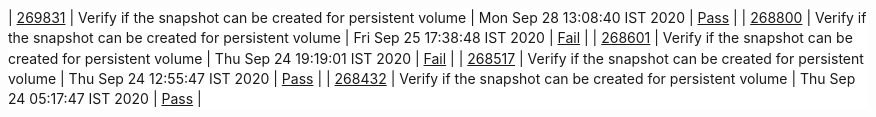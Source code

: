 |     <a href="https://gitlab.openebs.ci/openebs/e2e-konvoy/-/jobs/269831">269831</a>           |  Verify if the snapshot can be created for persistent volume           | Mon Sep 28 13:08:40 IST 2020  | <a href="https://e2e-logs.openebs100.io/app/kibana#/discover?_g=(refreshInterval:(pause:!t,value:0),time:(from:now-7d,mode:quick,to:now))&_a=(columns:!(_source),filters:!(('$state':(store:appState),meta:(alias:!n,disabled:!f,index:cluster-logs,key:commit_id,negate:!f,params:(query:'48659208d84c2bd256d39373844a580264189ca1',type:phrase),type:phrase,value:'48659208d84c2bd256d39373844a580264189ca1'),query:(match:(commit_id:(query:'48659208d84c2bd256d39373844a580264189ca1',type:phrase)))),('$state':(store:appState),meta:(alias:!n,disabled:!f,index:cluster-logs,key:pipeline_id,negate:!f,params:(query:'7713',type:phrase),type:phrase,value:'7713'),query:(match:(pipeline_id:(query:'7713',type:phrase))))),index:cluster-logs,interval:auto,query:(language:lucene,query:''),sort:!('@timestamp',desc))">Pass</a> |
|     <a href="https://gitlab.openebs.ci/openebs/e2e-konvoy/-/jobs/268800">268800</a>           |  Verify if the snapshot can be created for persistent volume           | Fri Sep 25 17:38:48 IST 2020  | <a href="https://e2e-logs.openebs100.io/app/kibana#/discover?_g=(refreshInterval:(pause:!t,value:0),time:(from:now-7d,mode:quick,to:now))&_a=(columns:!(_source),filters:!(('$state':(store:appState),meta:(alias:!n,disabled:!f,index:cluster-logs,key:commit_id,negate:!f,params:(query:'48659208d84c2bd256d39373844a580264189ca1',type:phrase),type:phrase,value:'48659208d84c2bd256d39373844a580264189ca1'),query:(match:(commit_id:(query:'48659208d84c2bd256d39373844a580264189ca1',type:phrase)))),('$state':(store:appState),meta:(alias:!n,disabled:!f,index:cluster-logs,key:pipeline_id,negate:!f,params:(query:'7703',type:phrase),type:phrase,value:'7703'),query:(match:(pipeline_id:(query:'7703',type:phrase))))),index:cluster-logs,interval:auto,query:(language:lucene,query:''),sort:!('@timestamp',desc))">Fail</a> |
|     <a href="https://gitlab.openebs.ci/openebs/e2e-konvoy/-/jobs/268601">268601</a>           |  Verify if the snapshot can be created for persistent volume           | Thu Sep 24 19:19:01 IST 2020  | <a href="https://e2e-logs.openebs100.io/app/kibana#/discover?_g=(refreshInterval:(pause:!t,value:0),time:(from:now-7d,mode:quick,to:now))&_a=(columns:!(_source),filters:!(('$state':(store:appState),meta:(alias:!n,disabled:!f,index:cluster-logs,key:commit_id,negate:!f,params:(query:'48659208d84c2bd256d39373844a580264189ca1',type:phrase),type:phrase,value:'48659208d84c2bd256d39373844a580264189ca1'),query:(match:(commit_id:(query:'48659208d84c2bd256d39373844a580264189ca1',type:phrase)))),('$state':(store:appState),meta:(alias:!n,disabled:!f,index:cluster-logs,key:pipeline_id,negate:!f,params:(query:'7701',type:phrase),type:phrase,value:'7701'),query:(match:(pipeline_id:(query:'7701',type:phrase))))),index:cluster-logs,interval:auto,query:(language:lucene,query:''),sort:!('@timestamp',desc))">Fail</a> |
|     <a href="https://gitlab.openebs.ci/openebs/e2e-konvoy/-/jobs/268517">268517</a>           |  Verify if the snapshot can be created for persistent volume           | Thu Sep 24 12:55:47 IST 2020  | <a href="https://e2e-logs.openebs100.io/app/kibana#/discover?_g=(refreshInterval:(pause:!t,value:0),time:(from:now-7d,mode:quick,to:now))&_a=(columns:!(_source),filters:!(('$state':(store:appState),meta:(alias:!n,disabled:!f,index:cluster-logs,key:commit_id,negate:!f,params:(query:'48659208d84c2bd256d39373844a580264189ca1',type:phrase),type:phrase,value:'48659208d84c2bd256d39373844a580264189ca1'),query:(match:(commit_id:(query:'48659208d84c2bd256d39373844a580264189ca1',type:phrase)))),('$state':(store:appState),meta:(alias:!n,disabled:!f,index:cluster-logs,key:pipeline_id,negate:!f,params:(query:'7700',type:phrase),type:phrase,value:'7700'),query:(match:(pipeline_id:(query:'7700',type:phrase))))),index:cluster-logs,interval:auto,query:(language:lucene,query:''),sort:!('@timestamp',desc))">Pass</a> |
|     <a href="https://gitlab.openebs.ci/openebs/e2e-konvoy/-/jobs/268432">268432</a>           |  Verify if the snapshot can be created for persistent volume           | Thu Sep 24 05:17:47 IST 2020  | <a href="https://e2e-logs.openebs100.io/app/kibana#/discover?_g=(refreshInterval:(pause:!t,value:0),time:(from:now-7d,mode:quick,to:now))&_a=(columns:!(_source),filters:!(('$state':(store:appState),meta:(alias:!n,disabled:!f,index:cluster-logs,key:commit_id,negate:!f,params:(query:'48659208d84c2bd256d39373844a580264189ca1',type:phrase),type:phrase,value:'48659208d84c2bd256d39373844a580264189ca1'),query:(match:(commit_id:(query:'48659208d84c2bd256d39373844a580264189ca1',type:phrase)))),('$state':(store:appState),meta:(alias:!n,disabled:!f,index:cluster-logs,key:pipeline_id,negate:!f,params:(query:'7699',type:phrase),type:phrase,value:'7699'),query:(match:(pipeline_id:(query:'7699',type:phrase))))),index:cluster-logs,interval:auto,query:(language:lucene,query:''),sort:!('@timestamp',desc))">Pass</a> |